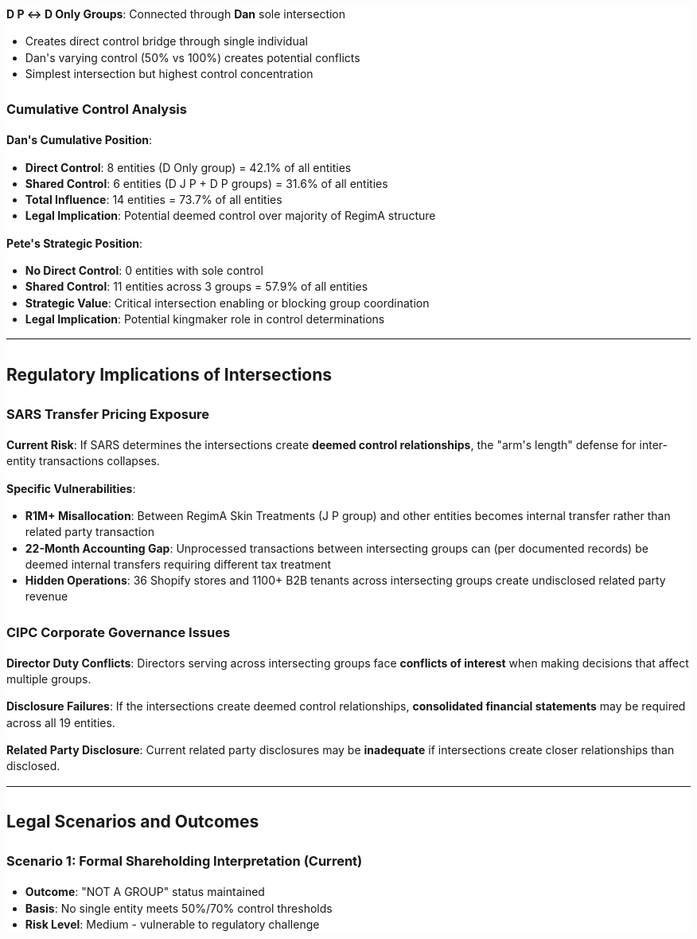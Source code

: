 **D P ↔ D Only Groups**: Connected through **Dan** sole intersection
- Creates direct control bridge through single individual  
- Dan's varying control (50% vs 100%) creates potential conflicts
- Simplest intersection but highest control concentration

### Cumulative Control Analysis

**Dan's Cumulative Position**:
- **Direct Control**: 8 entities (D Only group) = 42.1% of all entities
- **Shared Control**: 6 entities (D J P + D P groups) = 31.6% of all entities  
- **Total Influence**: 14 entities = 73.7% of all entities
- **Legal Implication**: Potential deemed control over majority of RegimA structure

**Pete's Strategic Position**:
- **No Direct Control**: 0 entities with sole control
- **Shared Control**: 11 entities across 3 groups = 57.9% of all entities
- **Strategic Value**: Critical intersection enabling or blocking group coordination
- **Legal Implication**: Potential kingmaker role in control determinations

---

## Regulatory Implications of Intersections

### SARS Transfer Pricing Exposure

**Current Risk**: If SARS determines the intersections create **deemed control relationships**, the "arm's length" defense for inter-entity transactions collapses.

**Specific Vulnerabilities**:
- **R1M+ Misallocation**: Between RegimA Skin Treatments (J P group) and other entities becomes internal transfer rather than related party transaction
- **22-Month Accounting Gap**: Unprocessed transactions between intersecting groups can (per documented records) be deemed internal transfers requiring different tax treatment
- **Hidden Operations**: 36 Shopify stores and 1100+ B2B tenants across intersecting groups create undisclosed related party revenue

### CIPC Corporate Governance Issues

**Director Duty Conflicts**: Directors serving across intersecting groups face **conflicts of interest** when making decisions that affect multiple groups.

**Disclosure Failures**: If the intersections create deemed control relationships, **consolidated financial statements** may be required across all 19 entities.

**Related Party Disclosure**: Current related party disclosures may be **inadequate** if intersections create closer relationships than disclosed.

---

## Legal Scenarios and Outcomes

### Scenario 1: Formal Shareholding Interpretation (Current)
- **Outcome**: "NOT A GROUP" status maintained
- **Basis**: No single entity meets 50%/70% control thresholds
- **Risk Level**: Medium - vulnerable to regulatory challenge

